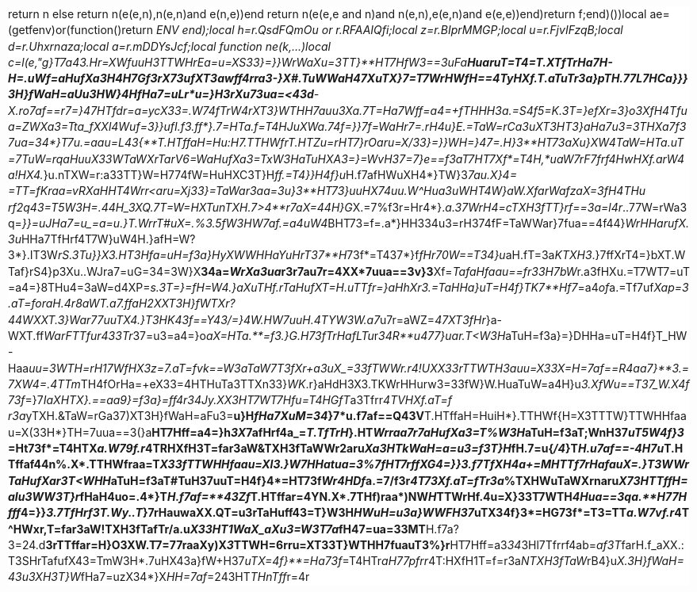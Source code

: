 return n else return n(e(e,n),n(e,n)and e(n,e))end return n(e(e,e and n)and n(e,n),e(e,n)and e(e,e))end)return f;end)())local ae=(getfenv)or(function()return _ENV end);local h=r.QsdFQmOu or r.RFAAIQfi;local z=r.BIprMMGP;local u=r.FjvIFzqB;local d=r.Uhxrnaza;local a=r.mDDYsJcf;local function ne(k,...)local c=l(e,"g}T7a43.Hr=X*WfuuH3*TTWHrEa=u=XS33}=}}W*rWaXu=3TT}**HT7Hf*W3==3uFa**HuaruT=T4=*T.XT*fTrHa*7H-H*=.uWf=*aHufXa3H4H7Gf3rX73ufXT3awff4rra3-}X#.TuWWaH47XuTX}7=T7WrHWfH==4TyHXf.T.aTu*Tr3a}pT*H.77L*7HCa}}}3H}fWaH=aUu3H*W}4H*fHa7=uLr*u=}H3rXu73ua=<43d**-X.ro7af==r7=}4*7HTfdr=a=ycX33=.W74fTrW4rXT3*}*WTHH7*auu3Xa.7T=Ha7Wff=a4=+fTH*HH3a.=S4f5=*K.3T=}efXr=3}o3XfH4T*fua=ZWXa3=Tta_fXXl4Wuf*=3}}ufI.f3.ff*}.*7=HTa.f*=T4HJ*uXWa.*74f*=}}7f=WaHr7=*.rH4u}E.=TaW=rCa3u*XT3HT3}aH*a7u3=*3THXa7f37*ua=34*}T7*u.=aau=L43{**T.HTffaH=Hu:H*7.TTHWfrT.HT*Zu=rHT7}rOaru=X/33}=}}WH=}47=*.H}3**HT73aXu}XW4*TaW=HTa.uT=7TuW=rqaHuuX33WTaWXrTarV6=WaHufXa3=TxW3H*aTuHXA3=}=WvH37=7}e==f3aT7HT7Xf*=T4H,*uaW7rF7frf4HwHXf.arW4a!HX4._}u.nTXW=r:a33TT}W=H774fW=HuHXC3T}H*ff.=T4}}H4f}u*H.f7afHWuXH4*}TW}3*7au.X}4=
=*TT=fKraa=vRXaHHT4Wrr<aru=Xj33}=TaWar3aa=*3u}3**HT73}uuHX74uu.W^Hua3uWHT4W}a*W.XfarWafzaX=3fH4THu rf2q*43=T5W3H=.44H_3XQ.7T=W=HXTunTXH.7>4**r7aX=44H}G*X.=7%f3r=Hr4*}.*a.37WrH4=cTXH3fTT}rf==3a=l4r*..77W=rWa3q=*}}=uJHa7=u_=a=u.}T.WrrT#uX=.%3.5fW3HW7af.=a4uW4*BHT73=f=.a*}HH334u3=rH374fF=TaWWar}7fua==4f44}*WrHHarufX.3u*HHa7TfHrf4T7W}uW4H.}afH=W?3*}.IT3W*rS.3Tu}}X3.HT3Hfa=uH=f3a}HyXWWHHaYuHrT37**H*73f*=T437*}f*fHr70W==T34}u*aH.fT=3a*KTXH3*.}7ffXrT4=}bXT.WTaf}rS4}p3Xu..WJra7=uG=34=3W}X**34a=*WrXa3ua*r3r7au7r=4XX*7uua==3v}3**Xf=*TafaHfaau==fr33H7bW*r.a3fHXu.=T7WT7=uT=a4=}8THu4=3aW=d4XP=*s.3T=}=fH=W4.}aXuTHf.rTaHufXT=H.uTTfr=}aHhXr3.=TaHHa}uT=H4f}TK7**Hf7*=a4*of*a.=Tf7uf*Xap=*3.aT=foraH.4r8aWT.a7.ffaH2XXT3H}fWTX*r?44WXXT.3}*War77uuTX4.}T3HK43f==Y43/=}4W.HW7uuH.4TYW3*W.a7*u7r=aWZ=*47XT3fHr*}a-WXT.ff*WarFTTfur433Tr*37=u3=a4=}o*aX=HTa.**=f3.}G.H73fTrHafLTu*r*34R**u477}uar.T<W3H*aTuH=f3a}=}DHHa=uT=H4f}T_HW-Haa*uu=*3WTH=rH17WfHX3z=*7.aT=fvk==W3aTaW7T3fXr+a3u*X_=33fTWWr.r4!UXX33rTTWTH3auu=X33X*=H=7af==R4aa7}**3.=7XW4=.4TTm*TH4fOrHa=+eX33=4HTHuTa3TTXn33}*WK*.r}aHdH3X3.TKWrHHurw3=33fW}W.HuaTuW=a4H}u*3.XfWu==T37_W.X4f73f*=}7*IaXHTX}.==aa9}=f3a}=*ff4r34Jy.XX3HT7WT7Hfu=T4HGf*T*a3Tfrr*4TVHXf.aT=f r3a*yTXH.&TaW=rGa37)XT3H}fWaH=aFu3=**u}H*fHa7XuM=34*}7*u.f7af==Q43V**T.HTffaH=HuiH*}.TTHWf{H=X3TTTW}TTWHHfaau=X(33H*}TH=7uua==3(}a**HT7Hff=a4=}h*3X*7afHrf4a_=*T.*T*fTrH*}.HT*Wrraa7r7aHufXa3=T%W3H*aTuH=f3aT;WnH37*uT5W4f}3*=Ht73f*=T4HTX*a.W79f.r*4TRHXfH3T=far3aW&TXH3fTaWWr2aru*Xa3HTkWaH=a=u3=f3T}H*fH.7=u{*/4*}T*H.u7af==-4H7u*T.HTffaf44n%.X*.TTHWfraa=T*X33fTTWHHfaau=XI3.}*W7HHatua=*3%7*f*HT7rffXG4=}}*3.f7Tf*XH4a+=*MHTT*f7rHafauX=.}T3WWrTaHufXar3T<WHH*aTuH=f3aT#TuH37uuT=H4f}4*=HT73f*Wr4HDf*a.=7/f3r*4T73Xf.aT=fTr3a*%TXHWuTaWXrnaru*X73HTTffH=aIu3WW3T}r*fHaH4uo=.4*}T*H.f7af=**43Zf*T.HTffar=4YN.X*.7THf)raa*)NW*H*TTWrHf.4u=X}33T7WTH*4Hua==3qa.**H77Hfff*4=}}*3.*7TfHrf3T.W*y..T*}7rHauwaXX.QT=u3rTaHuff43=T}W3H*HWuH=u3a}WWFH37*uTX34f}3*=HG73f*=T3=TT*a.W7vf.r*4T^HWxr,T=far3aW!TXH3fTafTr/a.u*X33HT1WaX_aXu3=W3T7a*fH47=ua=33MT**H.f7a?3=24.d**3rTTffar=H}O3XW.T7=77raaXy)X*3*TTWH=6rru=XT33T}WTHH7fuauT3%}r**HT7Hff=a3*34*3Hl7Tfrrf4ab=*af3T*farH.f_aXX.:T3SHrTafufX43=TmW3H*.7uHX43a}fW+H37*uTX=4f}**=Ha73f*=T4HTr*aH77pfrr*4T:HXfH1T=f=r3a*NTXH3fTaW*rB4}u*X.3H}fWaH=43u3XH3T}W*fHa7=uzX34*}X*HH=7af*=243HT*THnTff*r=4r